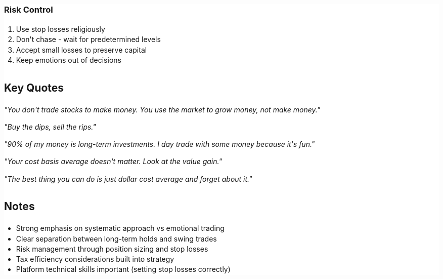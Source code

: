 ### Risk Control
1. Use stop losses religiously
2. Don't chase - wait for predetermined levels
3. Accept small losses to preserve capital
4. Keep emotions out of decisions

## Key Quotes

*"You don't trade stocks to make money. You use the market to grow money, not make money."*

*"Buy the dips, sell the rips."*

*"90% of my money is long-term investments. I day trade with some money because it's fun."*

*"Your cost basis average doesn't matter. Look at the value gain."*

*"The best thing you can do is just dollar cost average and forget about it."*

## Notes
- Strong emphasis on systematic approach vs emotional trading
- Clear separation between long-term holds and swing trades
- Risk management through position sizing and stop losses
- Tax efficiency considerations built into strategy
- Platform technical skills important (setting stop losses correctly)
